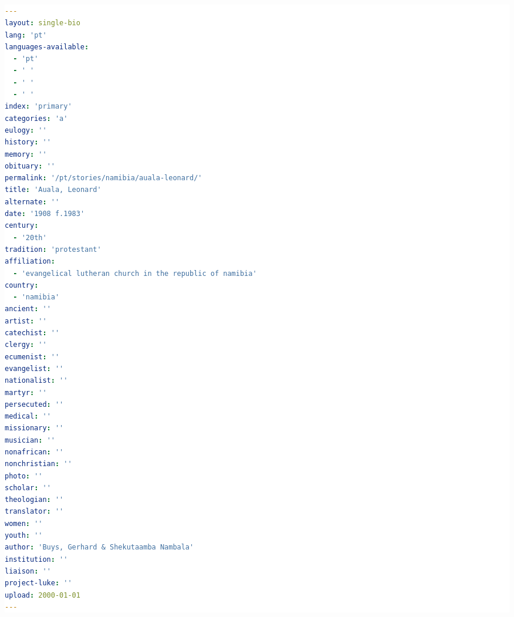 ```yaml
---
layout: single-bio
lang: 'pt'
languages-available:
  - 'pt'
  - ' '
  - ' '
  - ' '
index: 'primary'
categories: 'a'
eulogy: ''
history: ''
memory: ''
obituary: ''
permalink: '/pt/stories/namibia/auala-leonard/'
title: 'Auala, Leonard'
alternate: ''
date: '1908 f.1983'
century:
  - '20th'
tradition: 'protestant'
affiliation:
  - 'evangelical lutheran church in the republic of namibia'
country:
  - 'namibia'
ancient: ''
artist: ''
catechist: ''
clergy: ''
ecumenist: ''
evangelist: ''
nationalist: ''
martyr: ''
persecuted: ''
medical: ''
missionary: ''
musician: ''
nonafrican: ''
nonchristian: ''
photo: ''
scholar: ''
theologian: ''
translator: ''
women: ''
youth: ''
author: 'Buys, Gerhard & Shekutaamba Nambala'
institution: ''
liaison: ''
project-luke: ''
upload: 2000-01-01
---
```
